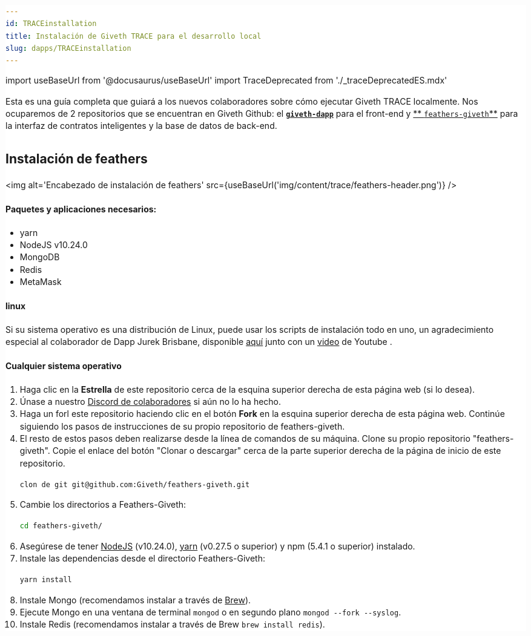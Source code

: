 ```yaml
---
id: TRACEinstallation
title: Instalación de Giveth TRACE para el desarrollo local
slug: dapps/TRACEinstallation
---
```

import useBaseUrl from '@docusaurus/useBaseUrl'
import TraceDeprecated from './_traceDeprecatedES.mdx'

<TraceDeprecated />

Esta es una guía completa que guiará a los nuevos colaboradores sobre cómo ejecutar Giveth TRACE localmente. Nos ocuparemos de 2 repositorios que se encuentran en Giveth Github: el [**`giveth-dapp`**](https://github.com/Giveth/giveth-dapp) para el front-end y [** `feathers-giveth`**](https://github.com/Giveth/feathers-giveth) para la interfaz de contratos inteligentes y la base de datos de back-end.

## Instalación de feathers
<img alt='Encabezado de instalación de feathers' src={useBaseUrl('img/content/trace/feathers-header.png')} />

#### Paquetes y aplicaciones necesarios:
- yarn 
- NodeJS v10.24.0
- MongoDB
- Redis
- MetaMask


#### linux
  Si su sistema operativo es una distribución de Linux, puede usar los scripts de instalación todo en uno, un agradecimiento especial al colaborador de Dapp Jurek Brisbane, disponible [aquí](https://github.com/Giveth/giveth-dapp/files/3674808/givethBuildStartScripts_2019-09-29.zip) junto con un [video](https://www.youtube.com/watch?v=rzLhxxAz73k&feature=youtu.be) de Youtube .


#### Cualquier sistema operativo
  1. Haga clic en la **Estrella** de este repositorio cerca de la esquina superior derecha de esta página web (si lo desea).
  2. Únase a nuestro [Discord de colaboradores](https://discord.giveth.io) si aún no lo ha hecho.
  3. Haga un forl este repositorio haciendo clic en el botón **Fork** en la esquina superior derecha de esta página web. Continúe siguiendo los pasos de instrucciones de su propio repositorio de feathers-giveth.
  5. El resto de estos pasos deben realizarse desde la línea de comandos de su máquina. Clone su propio repositorio "feathers-giveth". Copie el enlace del botón "Clonar o descargar" cerca de la parte superior derecha de la página de inicio de este repositorio.
      ```bash
      clon de git git@github.com:Giveth/feathers-giveth.git
      ```
  6. Cambie los directorios a Feathers-Giveth:
      ```bash
      cd feathers-giveth/
      ```
  5. Asegúrese de tener [NodeJS](https://nodejs.org/) (v10.24.0), [yarn](https://www.yarnpkg.com/) (v0.27.5 o superior) y npm (5.4.1 o superior) instalado.
  6. Instale las dependencias desde el directorio Feathers-Giveth:
      ```bash
      yarn install
      ```
  7. Instale Mongo (recomendamos instalar a través de [Brew](https://treehouse.github.io/installation-guides/mac/mongo-mac.html)).
  8. Ejecute Mongo en una ventana de terminal `mongod` o en segundo plano `mongod --fork --syslog`.
  9. Instale Redis (recomendamos instalar a través de Brew `brew install redis`).